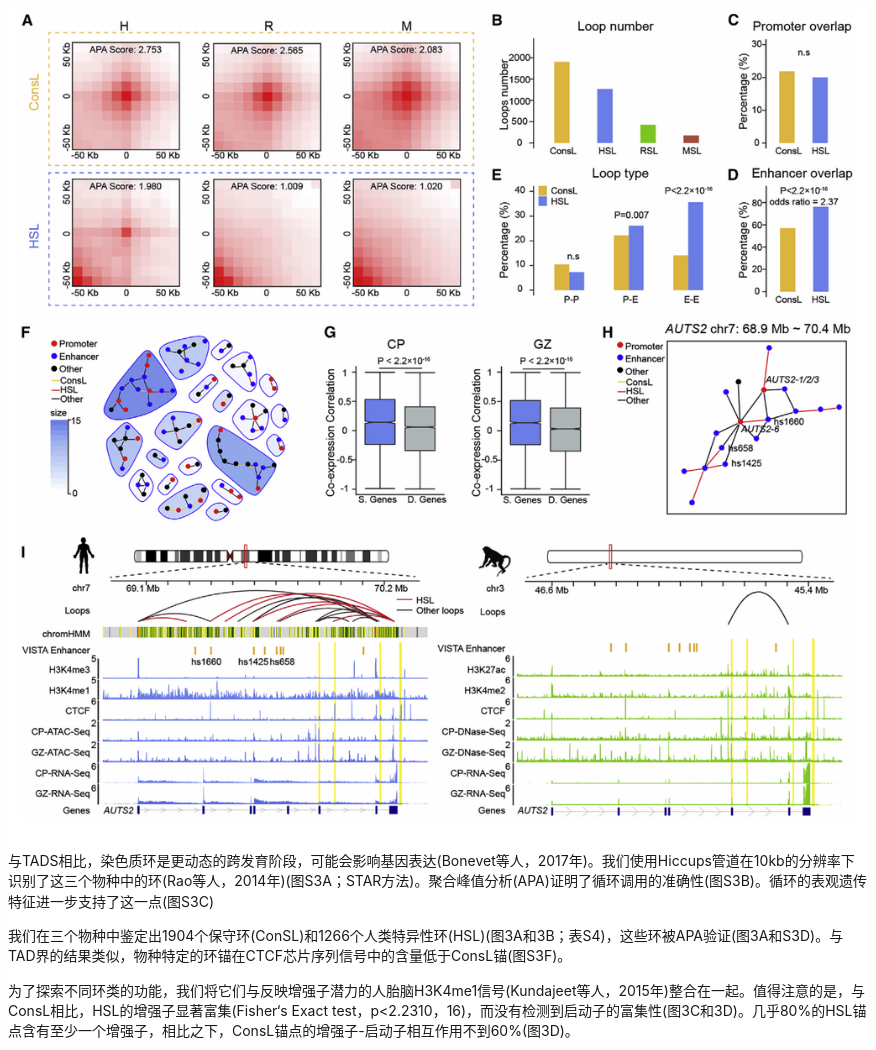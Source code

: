 ![image-20210226143128713](.猕猴胎脑发育过程3D基因组变化.assets/image-20210226143128713.png)

与TADS相比，染色质环是更动态的跨发育阶段，可能会影响基因表达(Bonevet等人，2017年)。我们使用Hiccups管道在10kb的分辨率下识别了这三个物种中的环(Rao等人，2014年)(图S3A；STAR方法)。聚合峰值分析(APA)证明了循环调用的准确性(图S3B)。循环的表观遗传特征进一步支持了这一点(图S3C)

我们在三个物种中鉴定出1904个保守环(ConSL)和1266个人类特异性环(HSL)(图3A和3B；表S4)，这些环被APA验证(图3A和S3D)。与TAD界的结果类似，物种特定的环锚在CTCF芯片序列信号中的含量低于ConsL锚(图S3F)。

为了探索不同环类的功能，我们将它们与反映增强子潜力的人胎脑H3K4me1信号(Kundajeet等人，2015年)整合在一起。值得注意的是，与ConsL相比，HSL的增强子显著富集(Fisher‘s Exact test，p<2.2310，16)，而没有检测到启动子的富集性(图3C和3D)。几乎80%的HSL锚点含有至少一个增强子，相比之下，ConsL锚点的增强子-启动子相互作用不到60%(图3D)。

